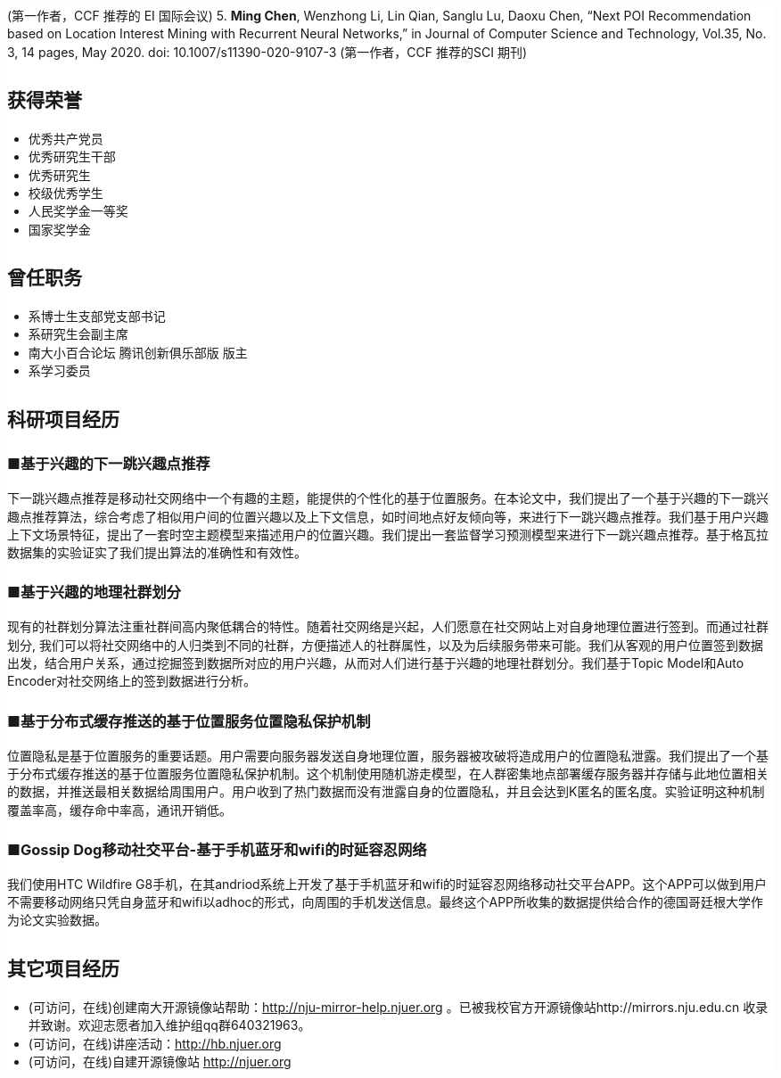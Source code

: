 (第一作者，CCF 推荐的 EI 国际会议)
5. **Ming Chen**, Wenzhong Li, Lin Qian, Sanglu Lu, Daoxu Chen, “Next POI Recommendation based on Location Interest Mining with Recurrent Neural Networks,” in Journal of Computer Science and Technology, Vol.35, No. 3, 14 pages, May 2020.  doi: 10.1007/s11390-020-9107-3
(第一作者，CCF 推荐的SCI 期刊)


## 获得荣誉
- 优秀共产党员 
- 优秀研究生干部 
- 优秀研究生 
- 校级优秀学生 
- 人民奖学金一等奖 
- 国家奖学金


## 曾任职务
- 系博士生支部党支部书记
- 系研究生会副主席
- 南大小百合论坛 腾讯创新俱乐部版 版主
- 系学习委员

## 科研项目经历

### ■基于兴趣的下一跳兴趣点推荐
下一跳兴趣点推荐是移动社交网络中一个有趣的主题，能提供的个性化的基于位置服务。在本论文中，我们提出了一个基于兴趣的下一跳兴趣点推荐算法，综合考虑了相似用户间的位置兴趣以及上下文信息，如时间地点好友倾向等，来进行下一跳兴趣点推荐。我们基于用户兴趣上下文场景特征，提出了一套时空主题模型来描述用户的位置兴趣。我们提出一套监督学习预测模型来进行下一跳兴趣点推荐。基于格瓦拉数据集的实验证实了我们提出算法的准确性和有效性。

### ■基于兴趣的地理社群划分
现有的社群划分算法注重社群间高内聚低耦合的特性。随着社交网络是兴起，人们愿意在社交网站上对自身地理位置进行签到。而通过社群划分, 我们可以将社交网络中的人归类到不同的社群，方便描述人的社群属性，以及为后续服务带来可能。我们从客观的用户位置签到数据出发，结合用户关系，通过挖掘签到数据所对应的用户兴趣，从而对人们进行基于兴趣的地理社群划分。我们基于Topic Model和Auto Encoder对社交网络上的签到数据进行分析。

### ■基于分布式缓存推送的基于位置服务位置隐私保护机制
位置隐私是基于位置服务的重要话题。用户需要向服务器发送自身地理位置，服务器被攻破将造成用户的位置隐私泄露。我们提出了一个基于分布式缓存推送的基于位置服务位置隐私保护机制。这个机制使用随机游走模型，在人群密集地点部署缓存服务器并存储与此地位置相关的数据，并推送最相关数据给周围用户。用户收到了热门数据而没有泄露自身的位置隐私，并且会达到K匿名的匿名度。实验证明这种机制覆盖率高，缓存命中率高，通讯开销低。

### ■Gossip Dog移动社交平台-基于手机蓝牙和wifi的时延容忍网络
我们使用HTC Wildfire G8手机，在其andriod系统上开发了基于手机蓝牙和wifi的时延容忍网络移动社交平台APP。这个APP可以做到用户不需要移动网络只凭自身蓝牙和wifi以adhoc的形式，向周围的手机发送信息。最终这个APP所收集的数据提供给合作的德国哥廷根大学作为论文实验数据。

## 其它项目经历
- (可访问，在线)创建南大开源镜像站帮助：http://nju-mirror-help.njuer.org 。已被我校官方开源镜像站http://mirrors.nju.edu.cn 收录并致谢。欢迎志愿者加入维护组qq群640321963。
- (可访问，在线)讲座活动：http://hb.njuer.org
- (可访问，在线)自建开源镜像站 http://njuer.org 
